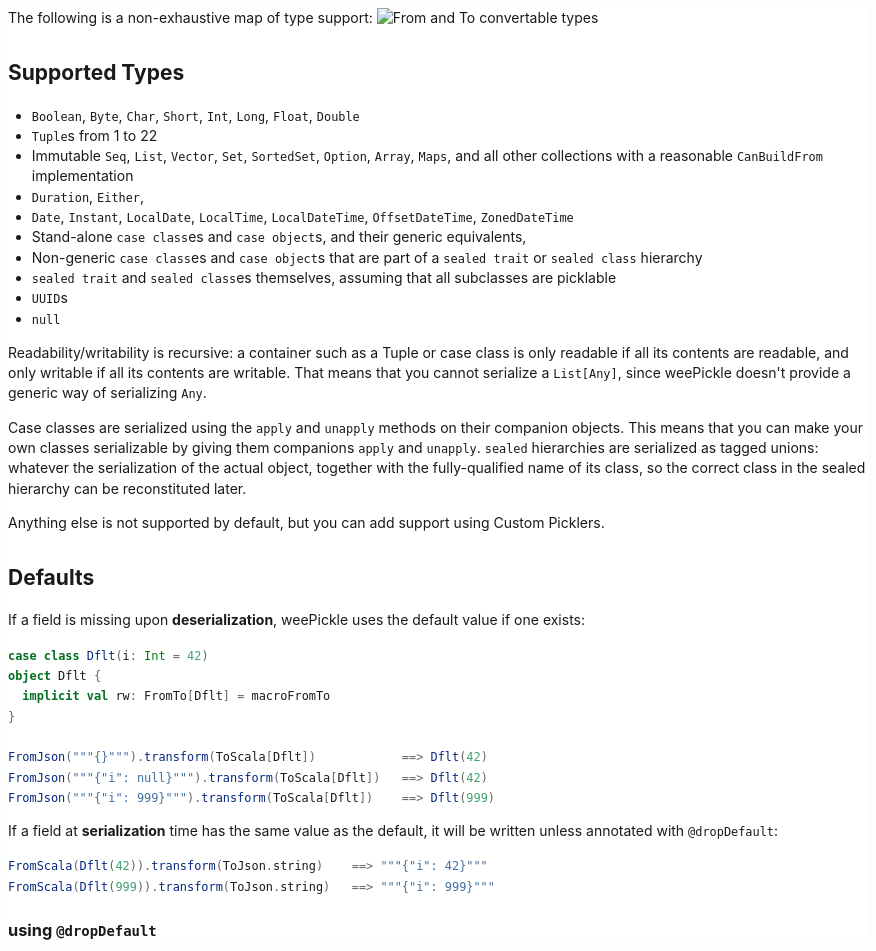 The following is a non-exhaustive map of type support:
![From and To convertable types](readme/map.svg)

## Supported Types
- `Boolean`, `Byte`, `Char`, `Short`, `Int`, `Long`, `Float`, `Double`
- `Tuple`s from 1 to 22
- Immutable `Seq`, `List`, `Vector`, `Set`, `SortedSet`, `Option`, `Array`, `Maps`, and all other collections with a reasonable `CanBuildFrom` implementation
- `Duration`, `Either`,
- `Date`, `Instant`, `LocalDate`, `LocalTime`, `LocalDateTime`, `OffsetDateTime`, `ZonedDateTime`
- Stand-alone `case class`es and `case object`s, and their generic equivalents,
- Non-generic `case class`es and `case object`s that are part of a `sealed trait` or `sealed class` hierarchy
- `sealed trait` and `sealed class`es themselves, assuming that all subclasses are picklable
- `UUID`s
- `null`

Readability/writability is recursive: a container such as a Tuple or case class is only readable if all its contents are readable, and only writable if all its contents are writable. That means that you cannot serialize a `List[Any]`, since weePickle doesn't provide a generic way of serializing `Any`.

Case classes are serialized using the `apply` and `unapply` methods on their companion objects. This means that you can make your own classes serializable by giving them companions `apply` and `unapply`. `sealed` hierarchies are serialized as tagged unions: whatever the serialization of the actual object, together with the fully-qualified name of its class, so the correct class in the sealed hierarchy can be reconstituted later.

Anything else is not supported by default, but you can add support using Custom Picklers.

## Defaults
If a field is missing upon **deserialization**, weePickle uses the default value if one exists:

```scala
case class Dflt(i: Int = 42)
object Dflt {
  implicit val rw: FromTo[Dflt] = macroFromTo
}

FromJson("""{}""").transform(ToScala[Dflt])            ==> Dflt(42)
FromJson("""{"i": null}""").transform(ToScala[Dflt])   ==> Dflt(42)
FromJson("""{"i": 999}""").transform(ToScala[Dflt])    ==> Dflt(999)
```

If a field at **serialization** time has the same value as the default, it will be written unless annotated with `@dropDefault`:

```scala
FromScala(Dflt(42)).transform(ToJson.string)    ==> """{"i": 42}"""
FromScala(Dflt(999)).transform(ToJson.string)   ==> """{"i": 999}"""
```

### using `@dropDefault`
